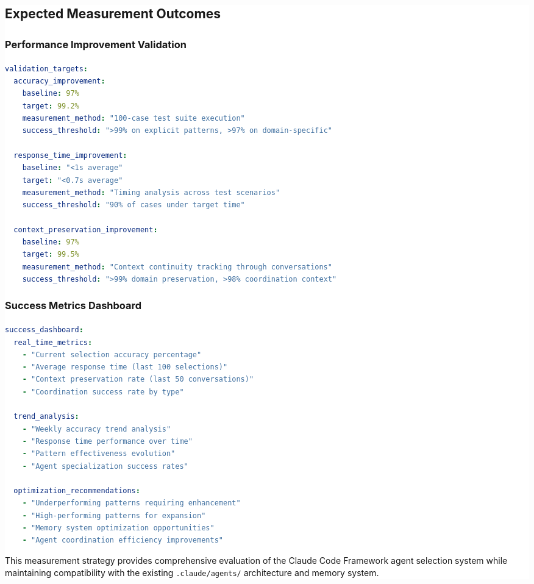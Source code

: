 ## Expected Measurement Outcomes

### Performance Improvement Validation
```yaml
validation_targets:
  accuracy_improvement:
    baseline: 97%
    target: 99.2%
    measurement_method: "100-case test suite execution"
    success_threshold: ">99% on explicit patterns, >97% on domain-specific"
    
  response_time_improvement:
    baseline: "<1s average"
    target: "<0.7s average"
    measurement_method: "Timing analysis across test scenarios"
    success_threshold: "90% of cases under target time"
    
  context_preservation_improvement:
    baseline: 97%
    target: 99.5%
    measurement_method: "Context continuity tracking through conversations"
    success_threshold: ">99% domain preservation, >98% coordination context"
```

### Success Metrics Dashboard
```yaml
success_dashboard:
  real_time_metrics:
    - "Current selection accuracy percentage"
    - "Average response time (last 100 selections)"
    - "Context preservation rate (last 50 conversations)"
    - "Coordination success rate by type"
    
  trend_analysis:
    - "Weekly accuracy trend analysis"
    - "Response time performance over time"
    - "Pattern effectiveness evolution"
    - "Agent specialization success rates"
    
  optimization_recommendations:
    - "Underperforming patterns requiring enhancement"
    - "High-performing patterns for expansion"
    - "Memory system optimization opportunities"
    - "Agent coordination efficiency improvements"
```

This measurement strategy provides comprehensive evaluation of the Claude Code Framework agent selection system while maintaining compatibility with the existing `.claude/agents/` architecture and memory system.
